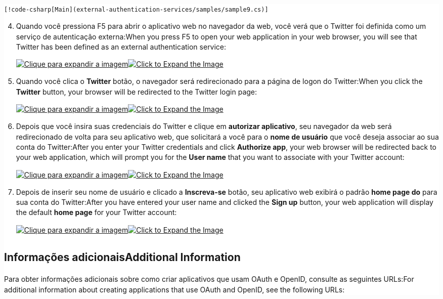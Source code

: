     [!code-csharp[Main](external-authentication-services/samples/sample9.cs)]
4. <span data-ttu-id="dc2e4-224">Quando você pressiona F5 para abrir o aplicativo web no navegador da web, você verá que o Twitter foi definida como um serviço de autenticação externa:</span><span class="sxs-lookup"><span data-stu-id="dc2e4-224">When you press F5 to open your web application in your web browser, you will see that Twitter has been defined as an external authentication service:</span></span>

    <span data-ttu-id="dc2e4-225">[![](external-authentication-services/_static/image54.png "Clique para expandir a imagem")](external-authentication-services/_static/image53.png)</span><span class="sxs-lookup"><span data-stu-id="dc2e4-225">[![](external-authentication-services/_static/image54.png "Click to Expand the Image")](external-authentication-services/_static/image53.png)</span></span>
5. <span data-ttu-id="dc2e4-226">Quando você clica o **Twitter** botão, o navegador será redirecionado para a página de logon do Twitter:</span><span class="sxs-lookup"><span data-stu-id="dc2e4-226">When you click the **Twitter** button, your browser will be redirected to the Twitter login page:</span></span>

    <span data-ttu-id="dc2e4-227">[![](external-authentication-services/_static/image56.png "Clique para expandir a imagem")](external-authentication-services/_static/image55.png)</span><span class="sxs-lookup"><span data-stu-id="dc2e4-227">[![](external-authentication-services/_static/image56.png "Click to Expand the Image")](external-authentication-services/_static/image55.png)</span></span>
6. <span data-ttu-id="dc2e4-228">Depois que você insira suas credenciais do Twitter e clique em **autorizar aplicativo**, seu navegador da web será redirecionado de volta para seu aplicativo web, que solicitará a você para o **nome de usuário** que você deseja associar ao sua conta do Twitter:</span><span class="sxs-lookup"><span data-stu-id="dc2e4-228">After you enter your Twitter credentials and click **Authorize app**, your web browser will be redirected back to your web application, which will prompt you for the **User name** that you want to associate with your Twitter account:</span></span>

    <span data-ttu-id="dc2e4-229">[![](external-authentication-services/_static/image58.png "Clique para expandir a imagem")](external-authentication-services/_static/image57.png)</span><span class="sxs-lookup"><span data-stu-id="dc2e4-229">[![](external-authentication-services/_static/image58.png "Click to Expand the Image")](external-authentication-services/_static/image57.png)</span></span>
7. <span data-ttu-id="dc2e4-230">Depois de inserir seu nome de usuário e clicado a **Inscreva-se** botão, seu aplicativo web exibirá o padrão **home page do** para sua conta do Twitter:</span><span class="sxs-lookup"><span data-stu-id="dc2e4-230">After you have entered your user name and clicked the **Sign up** button, your web application will display the default **home page** for your Twitter account:</span></span>

    <span data-ttu-id="dc2e4-231">[![](external-authentication-services/_static/image60.png "Clique para expandir a imagem")](external-authentication-services/_static/image59.png)</span><span class="sxs-lookup"><span data-stu-id="dc2e4-231">[![](external-authentication-services/_static/image60.png "Click to Expand the Image")](external-authentication-services/_static/image59.png)</span></span>

<a id="MOREINFO"></a>
## <a name="additional-information"></a><span data-ttu-id="dc2e4-232">Informações adicionais</span><span class="sxs-lookup"><span data-stu-id="dc2e4-232">Additional Information</span></span>

<span data-ttu-id="dc2e4-233">Para obter informações adicionais sobre como criar aplicativos que usam OAuth e OpenID, consulte as seguintes URLs:</span><span class="sxs-lookup"><span data-stu-id="dc2e4-233">For additional information about creating applications that use OAuth and OpenID, see the following URLs:</span></span>

